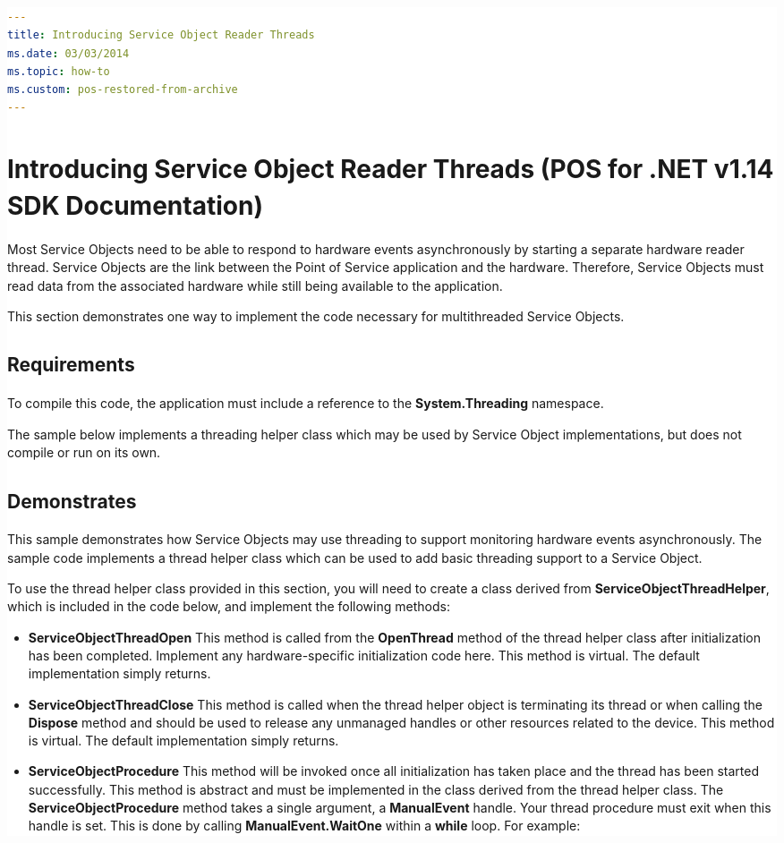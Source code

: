 ```yaml
---
title: Introducing Service Object Reader Threads
ms.date: 03/03/2014
ms.topic: how-to
ms.custom: pos-restored-from-archive
---
```


# Introducing Service Object Reader Threads (POS for .NET v1.14 SDK Documentation)

Most Service Objects need to be able to respond to hardware events asynchronously by starting a separate hardware reader thread. Service Objects are the link between the Point of Service application and the hardware. Therefore, Service Objects must read data from the associated hardware while still being available to the application.

This section demonstrates one way to implement the code necessary for multithreaded Service Objects.

## Requirements

To compile this code, the application must include a reference to the **System.Threading** namespace.

The sample below implements a threading helper class which may be used by Service Object implementations, but does not compile or run on its own.

## Demonstrates

This sample demonstrates how Service Objects may use threading to support monitoring hardware events asynchronously. The sample code implements a thread helper class which can be used to add basic threading support to a Service Object.

To use the thread helper class provided in this section, you will need to create a class derived from **ServiceObjectThreadHelper**, which is included in the code below, and implement the following methods:

- **ServiceObjectThreadOpen**
    This method is called from the **OpenThread** method of the thread helper class after initialization has been completed. Implement any hardware-specific initialization code here. This method is virtual. The default implementation simply returns.

- **ServiceObjectThreadClose**
    This method is called when the thread helper object is terminating its thread or when calling the **Dispose** method and should be used to release any unmanaged handles or other resources related to the device. This method is virtual. The default implementation simply returns.

- **ServiceObjectProcedure**
    This method will be invoked once all initialization has taken place and the thread has been started successfully. This method is abstract and must be implemented in the class derived from the thread helper class.
    The **ServiceObjectProcedure** method takes a single argument, a **ManualEvent** handle. Your thread procedure must exit when this handle is set. This is done by calling **ManualEvent.WaitOne** within a **while** loop. For example:

